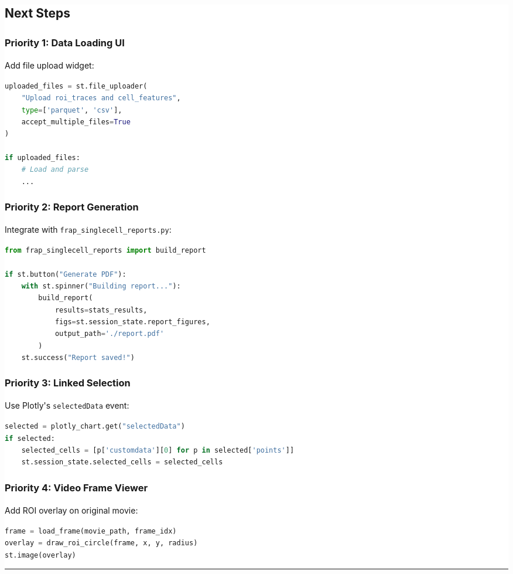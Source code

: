 ## Next Steps

### Priority 1: Data Loading UI

Add file upload widget:
```python
uploaded_files = st.file_uploader(
    "Upload roi_traces and cell_features",
    type=['parquet', 'csv'],
    accept_multiple_files=True
)

if uploaded_files:
    # Load and parse
    ...
```

### Priority 2: Report Generation

Integrate with `frap_singlecell_reports.py`:
```python
from frap_singlecell_reports import build_report

if st.button("Generate PDF"):
    with st.spinner("Building report..."):
        build_report(
            results=stats_results,
            figs=st.session_state.report_figures,
            output_path='./report.pdf'
        )
    st.success("Report saved!")
```

### Priority 3: Linked Selection

Use Plotly's `selectedData` event:
```python
selected = plotly_chart.get("selectedData")
if selected:
    selected_cells = [p['customdata'][0] for p in selected['points']]
    st.session_state.selected_cells = selected_cells
```

### Priority 4: Video Frame Viewer

Add ROI overlay on original movie:
```python
frame = load_frame(movie_path, frame_idx)
overlay = draw_roi_circle(frame, x, y, radius)
st.image(overlay)
```

---
